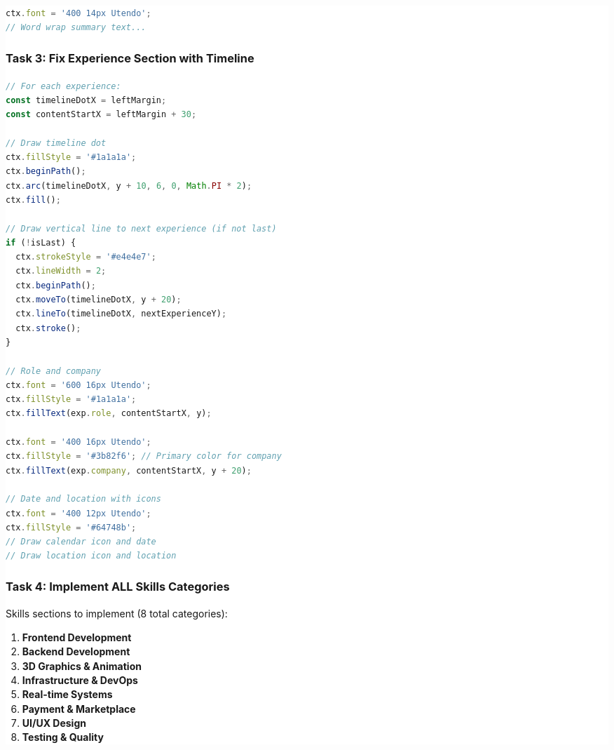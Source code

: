 ```javascript
ctx.font = '400 14px Utendo';
// Word wrap summary text...
```

### Task 3: Fix Experience Section with Timeline

```javascript
// For each experience:
const timelineDotX = leftMargin;
const contentStartX = leftMargin + 30;

// Draw timeline dot
ctx.fillStyle = '#1a1a1a';
ctx.beginPath();
ctx.arc(timelineDotX, y + 10, 6, 0, Math.PI * 2);
ctx.fill();

// Draw vertical line to next experience (if not last)
if (!isLast) {
  ctx.strokeStyle = '#e4e4e7';
  ctx.lineWidth = 2;
  ctx.beginPath();
  ctx.moveTo(timelineDotX, y + 20);
  ctx.lineTo(timelineDotX, nextExperienceY);
  ctx.stroke();
}

// Role and company
ctx.font = '600 16px Utendo';
ctx.fillStyle = '#1a1a1a';
ctx.fillText(exp.role, contentStartX, y);

ctx.font = '400 16px Utendo';
ctx.fillStyle = '#3b82f6'; // Primary color for company
ctx.fillText(exp.company, contentStartX, y + 20);

// Date and location with icons
ctx.font = '400 12px Utendo';
ctx.fillStyle = '#64748b';
// Draw calendar icon and date
// Draw location icon and location
```

### Task 4: Implement ALL Skills Categories

Skills sections to implement (8 total categories):

1. **Frontend Development**
2. **Backend Development**
3. **3D Graphics & Animation**
4. **Infrastructure & DevOps**
5. **Real-time Systems**
6. **Payment & Marketplace**
7. **UI/UX Design**
8. **Testing & Quality**
